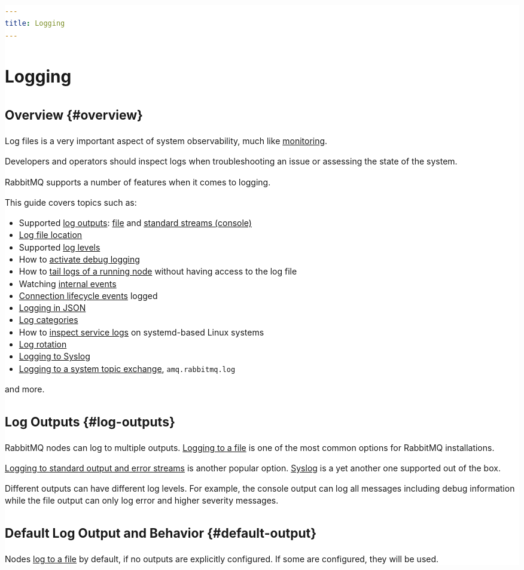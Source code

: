 ```yaml
---
title: Logging
---
```

# Logging

## Overview {#overview}

Log files is a very important aspect of system observability,
much like [monitoring](./monitoring).

Developers and operators should inspect logs when troubleshooting an issue or assessing the
state of the system.

RabbitMQ supports a number of features when it comes to logging.

This guide covers topics such as:

 * Supported [log outputs](#log-outputs): [file](#logging-to-a-file) and [standard streams (console)](#logging-to-console)
 * [Log file location](#log-file-location)
 * Supported [log levels](#log-levels)
 * How to [activate debug logging](#debug-logging)
 * How to [tail logs of a running node](#log-tail) without having access to the log file
 * Watching [internal events](#internal-events)
 * [Connection lifecycle events](#logged-events) logged
 * [Logging in JSON](#json)
 * [Log categories](#log-message-categories)
 * How to [inspect service logs](#service-logs) on systemd-based Linux systems
 * [Log rotation](#log-rotation)
 * [Logging to Syslog](#logging-to-syslog)
 * [Logging to a system topic exchange](#log-exchange), `amq.rabbitmq.log`

and more.

## Log Outputs {#log-outputs}

RabbitMQ nodes can log to multiple outputs. [Logging to a file](#logging-to-a-file) is
one of the most common options for RabbitMQ installations.

[Logging to standard output and error streams](#logging-to-console) is another popular option.
[Syslog](#logging-to-syslog)
is a yet another one supported out of the box.

Different outputs can have different log levels. For example, the console output can log all
messages including debug information  while the file output can only log error and higher severity
messages.

## Default Log Output and Behavior {#default-output}

Nodes [log to a file](#logging-to-a-file) by default, if no outputs are explicitly configured.
If some are configured, they will be used.
